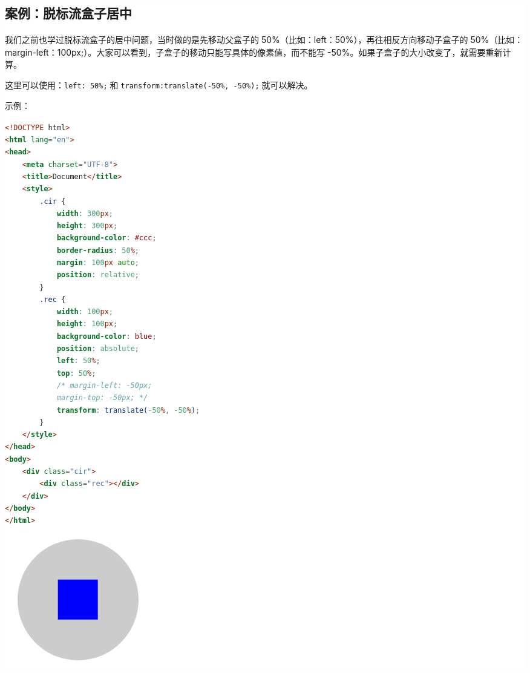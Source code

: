 



## 案例：脱标流盒子居中

我们之前也学过脱标流盒子的居中问题，当时做的是先移动父盒子的 50%（比如：left：50%），再往相反方向移动子盒子的 50%（比如：margin-left：100px;）。大家可以看到，子盒子的移动只能写具体的像素值，而不能写 -50%。如果子盒子的大小改变了，就需要重新计算。

这里可以使用：`left: 50%;` 和 `transform:translate(-50%, -50%);` 就可以解决。

示例：

```html
<!DOCTYPE html>
<html lang="en">
<head>
    <meta charset="UTF-8">
    <title>Document</title>
    <style>
        .cir {
            width: 300px;
            height: 300px;
            background-color: #ccc;
            border-radius: 50%;
            margin: 100px auto;
            position: relative;
        }
        .rec {
            width: 100px;
            height: 100px;
            background-color: blue;
            position: absolute;
            left: 50%;
            top: 50%;
            /* margin-left: -50px;
            margin-top: -50px; */
            transform: translate(-50%, -50%);
        }
    </style>
</head>
<body>
    <div class="cir">
        <div class="rec"></div>
    </div>
</body>
</html>
```

![](images/7.png)
